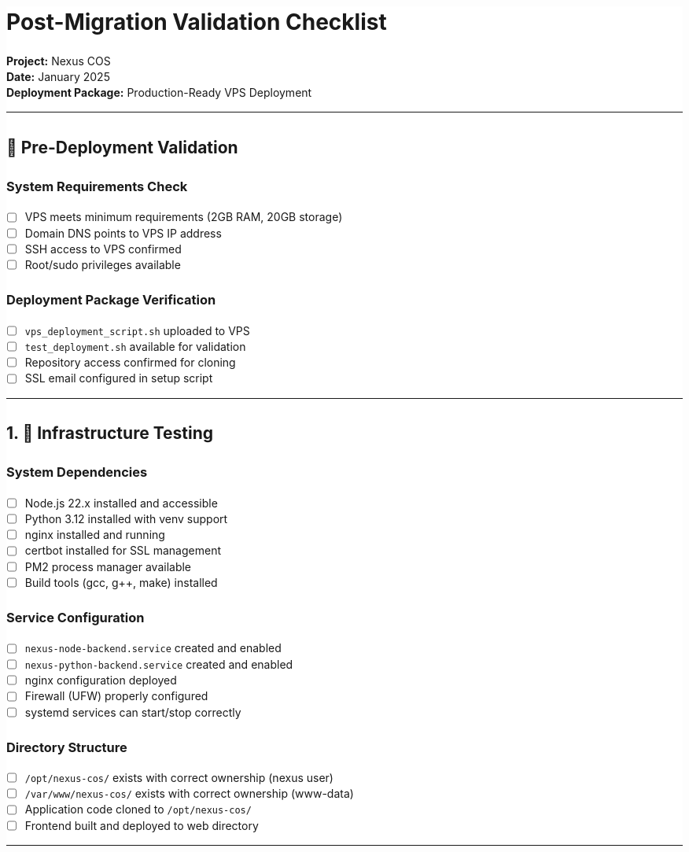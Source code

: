 # Post-Migration Validation Checklist

**Project:** Nexus COS  
**Date:** January 2025  
**Deployment Package:** Production-Ready VPS Deployment

---

## 🚀 Pre-Deployment Validation

### System Requirements Check
- [ ] VPS meets minimum requirements (2GB RAM, 20GB storage)
- [ ] Domain DNS points to VPS IP address
- [ ] SSH access to VPS confirmed
- [ ] Root/sudo privileges available

### Deployment Package Verification
- [ ] `vps_deployment_script.sh` uploaded to VPS
- [ ] `test_deployment.sh` available for validation
- [ ] Repository access confirmed for cloning
- [ ] SSL email configured in setup script

---

## 1. 🔧 Infrastructure Testing

### System Dependencies
- [ ] Node.js 22.x installed and accessible
- [ ] Python 3.12 installed with venv support
- [ ] nginx installed and running
- [ ] certbot installed for SSL management
- [ ] PM2 process manager available
- [ ] Build tools (gcc, g++, make) installed

### Service Configuration
- [ ] `nexus-node-backend.service` created and enabled
- [ ] `nexus-python-backend.service` created and enabled
- [ ] nginx configuration deployed
- [ ] Firewall (UFW) properly configured
- [ ] systemd services can start/stop correctly

### Directory Structure
- [ ] `/opt/nexus-cos/` exists with correct ownership (nexus user)
- [ ] `/var/www/nexus-cos/` exists with correct ownership (www-data)
- [ ] Application code cloned to `/opt/nexus-cos/`
- [ ] Frontend built and deployed to web directory

---
